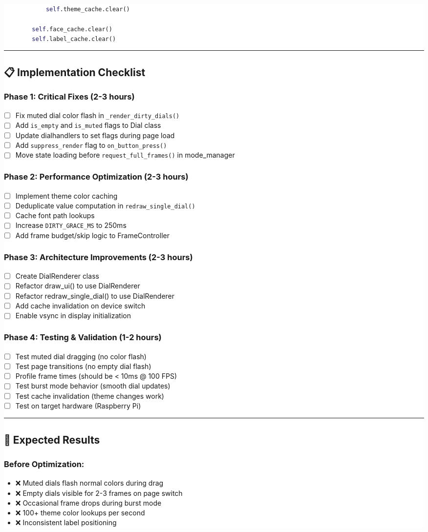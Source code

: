 ```python
            self.theme_cache.clear()
        
        self.face_cache.clear()
        self.label_cache.clear()
```

---

## 📋 **Implementation Checklist**

### **Phase 1: Critical Fixes** (2-3 hours)
- [ ] Fix muted dial color flash in `_render_dirty_dials()`
- [ ] Add `is_empty` and `is_muted` flags to Dial class
- [ ] Update dialhandlers to set flags during page load
- [ ] Add `suppress_render` flag to `on_button_press()`
- [ ] Move state loading before `request_full_frames()` in mode_manager

### **Phase 2: Performance Optimization** (2-3 hours)
- [ ] Implement theme color caching
- [ ] Deduplicate value computation in `redraw_single_dial()`
- [ ] Cache font path lookups
- [ ] Increase `DIRTY_GRACE_MS` to 250ms
- [ ] Add frame budget/skip logic to FrameController

### **Phase 3: Architecture Improvements** (2-3 hours)
- [ ] Create DialRenderer class
- [ ] Refactor draw_ui() to use DialRenderer
- [ ] Refactor redraw_single_dial() to use DialRenderer
- [ ] Add cache invalidation on device switch
- [ ] Enable vsync in display initialization

### **Phase 4: Testing & Validation** (1-2 hours)
- [ ] Test muted dial dragging (no color flash)
- [ ] Test page transitions (no empty dial flash)
- [ ] Profile frame times (should be < 10ms @ 100 FPS)
- [ ] Test burst mode behavior (smooth dial updates)
- [ ] Test cache invalidation (theme changes work)
- [ ] Test on target hardware (Raspberry Pi)

---

## 🎨 **Expected Results**

### **Before Optimization:**
- ❌ Muted dials flash normal colors during drag
- ❌ Empty dials visible for 2-3 frames on page switch
- ❌ Occasional frame drops during burst mode
- ❌ 100+ theme color lookups per second
- ❌ Inconsistent label positioning
